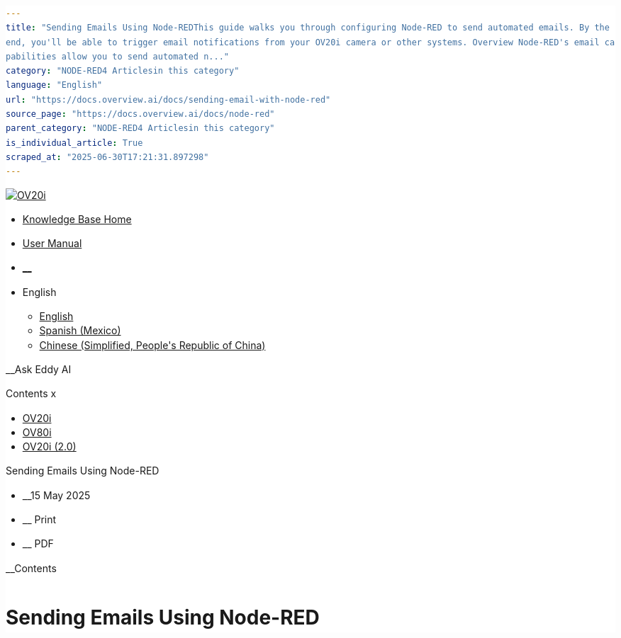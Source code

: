 ```yaml
---
title: "Sending Emails Using Node-REDThis guide walks you through configuring Node-RED to send automated emails. By the end, you'll be able to trigger email notifications from your OV20i camera or other systems. Overview Node-RED's email capabilities allow you to send automated n..."
category: "NODE-RED4 Articlesin this category"
language: "English"
url: "https://docs.overview.ai/docs/sending-email-with-node-red"
source_page: "https://docs.overview.ai/docs/node-red"
parent_category: "NODE-RED4 Articlesin this category"
is_individual_article: True
scraped_at: "2025-06-30T17:21:31.897298"
---
```


[ ![OV20i](https://cdn.document360.io/logo/863daf20-40fe-49e9-9c91-e3c6cfba55d1/2e22ebf07a24460d8065cff0cb46d3d4-OverviewLogo.png) ](https://www.overview.ai)

  * [Knowledge Base Home](https://docs.overview.ai)
  * [User Manual](https://docs.overview.ai/docs)



  * [ __](/v1/en)
  * English

    * [ English ](/docs/en/sending-email-with-node-red "en")
    * [ Spanish \(Mexico\) ](/docs/es-mx/sending-email-with-node-red "es-mx")
    * [ Chinese \(Simplified, People's Republic of China\) ](/docs/zh-cn/sending-email-with-node-red "zh-cn")




__Ask Eddy AI

Contents x

  * [ OV20i  ](start-here)
  * [ OV80i  ](start-here-1)
  * [ OV20i \(2.0\)  ](faq)



Sending Emails Using Node-RED

  *  __15 May 2025



  *  __ Print

  *  __ PDF




 __Contents

# Sending Emails Using Node-RED
